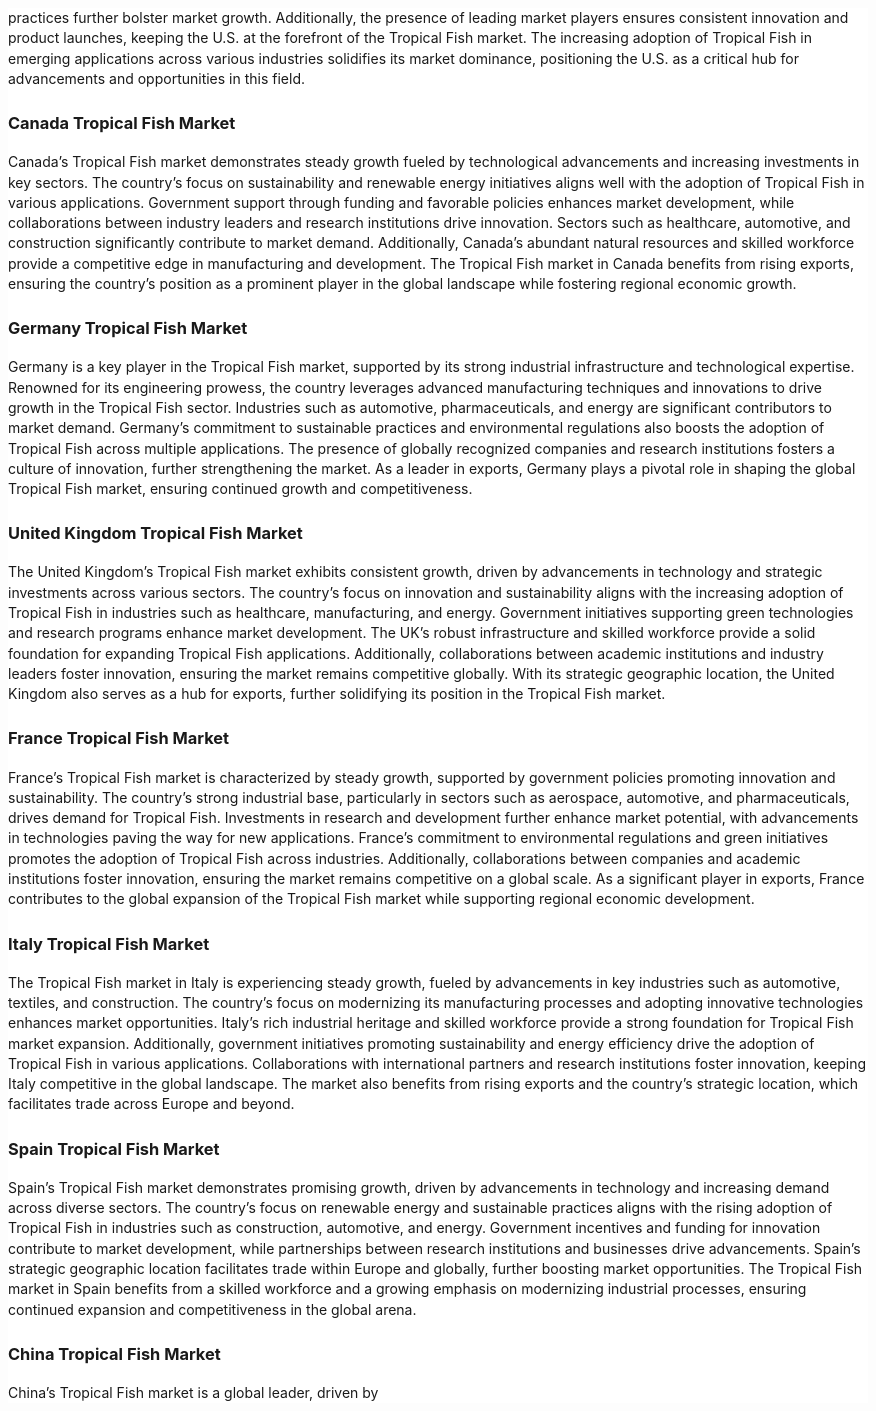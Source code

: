 practices further bolster market growth. Additionally, the presence of leading market players ensures consistent innovation and product launches, keeping the U.S. at the forefront of the Tropical Fish market. The increasing adoption of Tropical Fish in emerging applications across various industries solidifies its market dominance, positioning the U.S. as a critical hub for advancements and opportunities in this field.</p><h3>Canada Tropical Fish Market</h3><p>Canada&rsquo;s Tropical Fish market demonstrates steady growth fueled by technological advancements and increasing investments in key sectors. The country&rsquo;s focus on sustainability and renewable energy initiatives aligns well with the adoption of Tropical Fish in various applications. Government support through funding and favorable policies enhances market development, while collaborations between industry leaders and research institutions drive innovation. Sectors such as healthcare, automotive, and construction significantly contribute to market demand. Additionally, Canada&rsquo;s abundant natural resources and skilled workforce provide a competitive edge in manufacturing and development. The Tropical Fish market in Canada benefits from rising exports, ensuring the country&rsquo;s position as a prominent player in the global landscape while fostering regional economic growth.</p><h3>Germany Tropical Fish Market</h3><p>Germany is a key player in the Tropical Fish market, supported by its strong industrial infrastructure and technological expertise. Renowned for its engineering prowess, the country leverages advanced manufacturing techniques and innovations to drive growth in the Tropical Fish sector. Industries such as automotive, pharmaceuticals, and energy are significant contributors to market demand. Germany&rsquo;s commitment to sustainable practices and environmental regulations also boosts the adoption of Tropical Fish across multiple applications. The presence of globally recognized companies and research institutions fosters a culture of innovation, further strengthening the market. As a leader in exports, Germany plays a pivotal role in shaping the global Tropical Fish market, ensuring continued growth and competitiveness.</p><h3>United Kingdom Tropical Fish Market</h3><p>The United Kingdom&rsquo;s Tropical Fish market exhibits consistent growth, driven by advancements in technology and strategic investments across various sectors. The country&rsquo;s focus on innovation and sustainability aligns with the increasing adoption of Tropical Fish in industries such as healthcare, manufacturing, and energy. Government initiatives supporting green technologies and research programs enhance market development. The UK&rsquo;s robust infrastructure and skilled workforce provide a solid foundation for expanding Tropical Fish applications. Additionally, collaborations between academic institutions and industry leaders foster innovation, ensuring the market remains competitive globally. With its strategic geographic location, the United Kingdom also serves as a hub for exports, further solidifying its position in the Tropical Fish market.</p><h3>France Tropical Fish Market</h3><p>France&rsquo;s Tropical Fish market is characterized by steady growth, supported by government policies promoting innovation and sustainability. The country&rsquo;s strong industrial base, particularly in sectors such as aerospace, automotive, and pharmaceuticals, drives demand for Tropical Fish. Investments in research and development further enhance market potential, with advancements in technologies paving the way for new applications. France&rsquo;s commitment to environmental regulations and green initiatives promotes the adoption of Tropical Fish across industries. Additionally, collaborations between companies and academic institutions foster innovation, ensuring the market remains competitive on a global scale. As a significant player in exports, France contributes to the global expansion of the Tropical Fish market while supporting regional economic development.</p><h3>Italy Tropical Fish Market</h3><p>The Tropical Fish market in Italy is experiencing steady growth, fueled by advancements in key industries such as automotive, textiles, and construction. The country&rsquo;s focus on modernizing its manufacturing processes and adopting innovative technologies enhances market opportunities. Italy&rsquo;s rich industrial heritage and skilled workforce provide a strong foundation for Tropical Fish market expansion. Additionally, government initiatives promoting sustainability and energy efficiency drive the adoption of Tropical Fish in various applications. Collaborations with international partners and research institutions foster innovation, keeping Italy competitive in the global landscape. The market also benefits from rising exports and the country&rsquo;s strategic location, which facilitates trade across Europe and beyond.</p><h3>Spain Tropical Fish Market</h3><p>Spain&rsquo;s Tropical Fish market demonstrates promising growth, driven by advancements in technology and increasing demand across diverse sectors. The country&rsquo;s focus on renewable energy and sustainable practices aligns with the rising adoption of Tropical Fish in industries such as construction, automotive, and energy. Government incentives and funding for innovation contribute to market development, while partnerships between research institutions and businesses drive advancements. Spain&rsquo;s strategic geographic location facilitates trade within Europe and globally, further boosting market opportunities. The Tropical Fish market in Spain benefits from a skilled workforce and a growing emphasis on modernizing industrial processes, ensuring continued expansion and competitiveness in the global arena.</p><h3>China Tropical Fish Market</h3><p>China&rsquo;s Tropical Fish market is a global leader, driven by